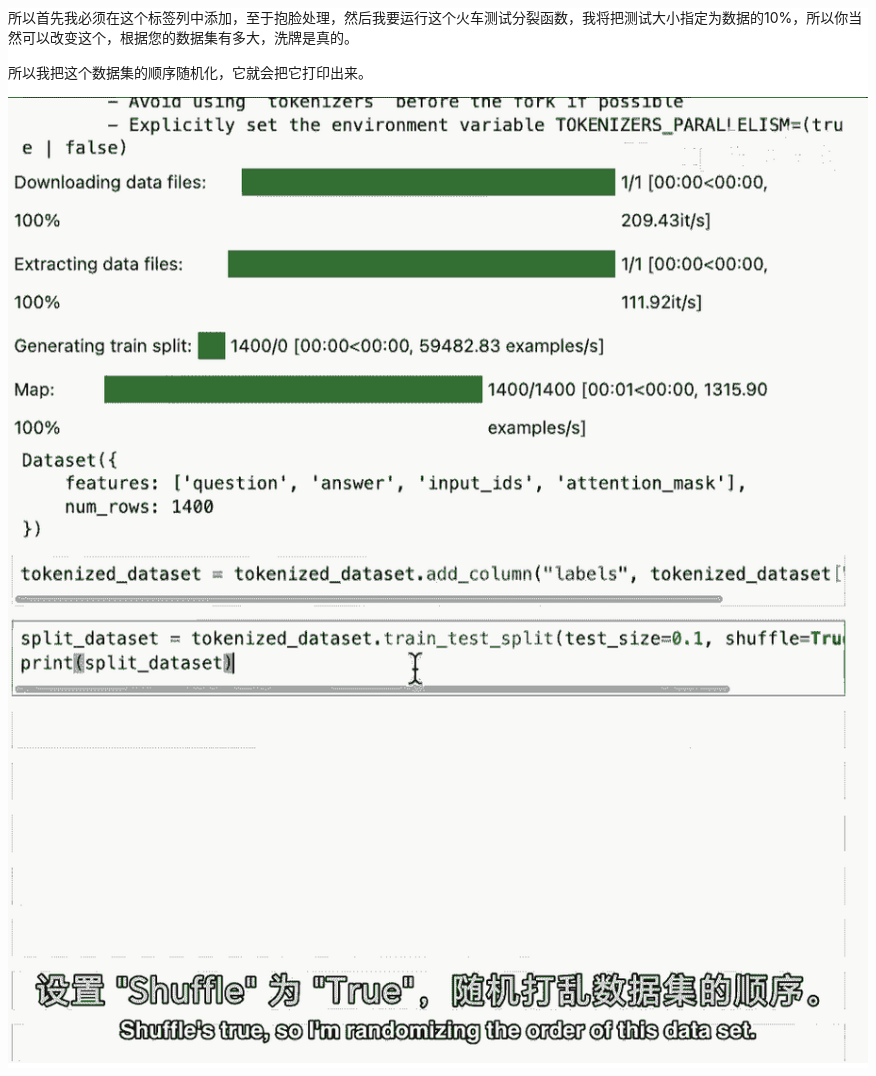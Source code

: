 所以首先我必须在这个标签列中添加，至于抱脸处理，然后我要运行这个火车测试分裂函数，我将把测试大小指定为数据的10%，所以你当然可以改变这个，根据您的数据集有多大，洗牌是真的。

所以我把这个数据集的顺序随机化，它就会把它打印出来。

![](img/f3f068b1d071ba200429dfe4484c2710_59.png)
